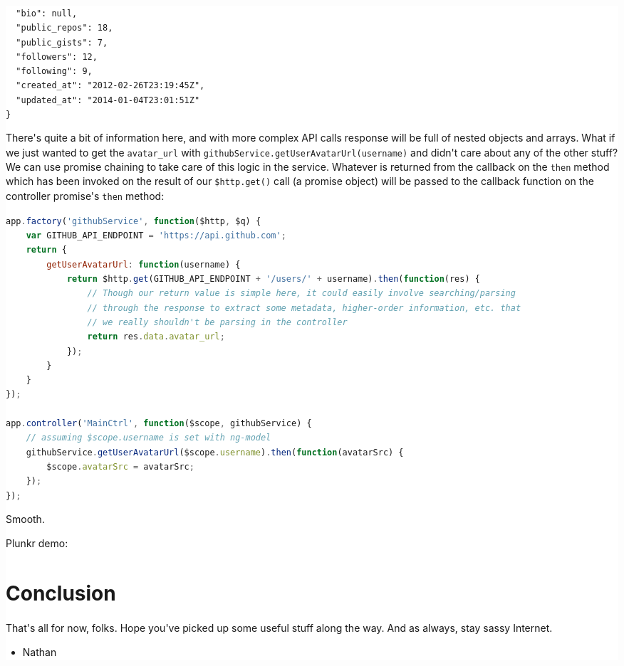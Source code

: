```
  "bio": null,
  "public_repos": 18,
  "public_gists": 7,
  "followers": 12,
  "following": 9,
  "created_at": "2012-02-26T23:19:45Z",
  "updated_at": "2014-01-04T23:01:51Z"
}
```

There's quite a bit of information here, and with more complex API calls response will be full of nested objects and arrays.  What if we just wanted to get the `avatar_url` with `githubService.getUserAvatarUrl(username)` and didn't care about any of the other stuff?  We can use promise chaining to take care of this logic in the service.  Whatever is returned from the callback on the `then` method which has been invoked on the result of our `$http.get()` call (a promise object) will be passed to the callback function on the controller promise's `then` method:

```js
app.factory('githubService', function($http, $q) {
	var GITHUB_API_ENDPOINT = 'https://api.github.com';
	return {
		getUserAvatarUrl: function(username) {
			return $http.get(GITHUB_API_ENDPOINT + '/users/' + username).then(function(res) {
				// Though our return value is simple here, it could easily involve searching/parsing
				// through the response to extract some metadata, higher-order information, etc. that
				// we really shouldn't be parsing in the controller 
				return res.data.avatar_url;
			});
		}
	}	
});

app.controller('MainCtrl', function($scope, githubService) {
	// assuming $scope.username is set with ng-model
	githubService.getUserAvatarUrl($scope.username).then(function(avatarSrc) {
		$scope.avatarSrc = avatarSrc;
	});
});
```

Smooth.

Plunkr demo:

<iframe src="http://embed.plnkr.co/e9MHuI/preview"></iframe>

# Conclusion

That's all for now, folks.  Hope you've picked up some useful stuff along the way.  And as always, stay sassy Internet.

- Nathan
